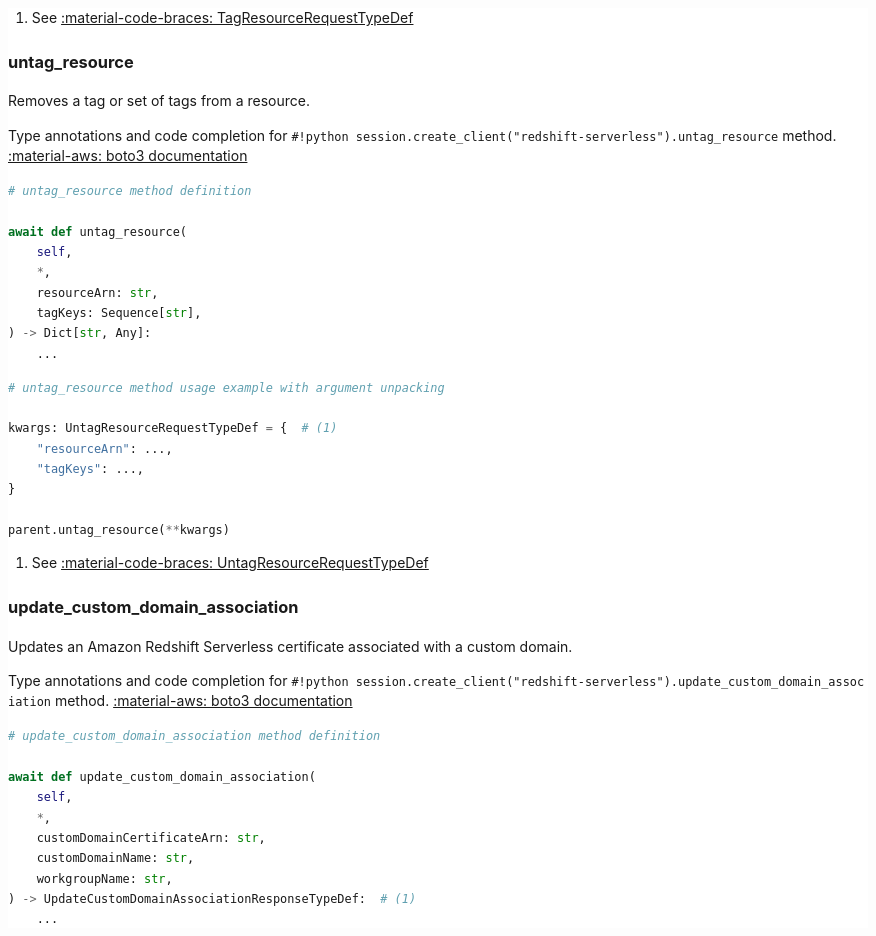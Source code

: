 1. See [:material-code-braces: TagResourceRequestTypeDef](./type_defs.md#tagresourcerequesttypedef)

### untag\_resource

Removes a tag or set of tags from a resource.

Type annotations and code completion for `#!python session.create_client("redshift-serverless").untag_resource` method.
[:material-aws: boto3 documentation](https://boto3.amazonaws.com/v1/documentation/api/latest/reference/services/redshift-serverless/client/untag_resource.html)

```python
# untag_resource method definition

await def untag_resource(
    self,
    *,
    resourceArn: str,
    tagKeys: Sequence[str],
) -> Dict[str, Any]:
    ...
```

```python
# untag_resource method usage example with argument unpacking

kwargs: UntagResourceRequestTypeDef = {  # (1)
    "resourceArn": ...,
    "tagKeys": ...,
}

parent.untag_resource(**kwargs)
```

1. See [:material-code-braces: UntagResourceRequestTypeDef](./type_defs.md#untagresourcerequesttypedef)

### update\_custom\_domain\_association

Updates an Amazon Redshift Serverless certificate associated with a custom
domain.

Type annotations and code completion for `#!python session.create_client("redshift-serverless").update_custom_domain_association` method.
[:material-aws: boto3 documentation](https://boto3.amazonaws.com/v1/documentation/api/latest/reference/services/redshift-serverless/client/update_custom_domain_association.html)

```python
# update_custom_domain_association method definition

await def update_custom_domain_association(
    self,
    *,
    customDomainCertificateArn: str,
    customDomainName: str,
    workgroupName: str,
) -> UpdateCustomDomainAssociationResponseTypeDef:  # (1)
    ...
```
